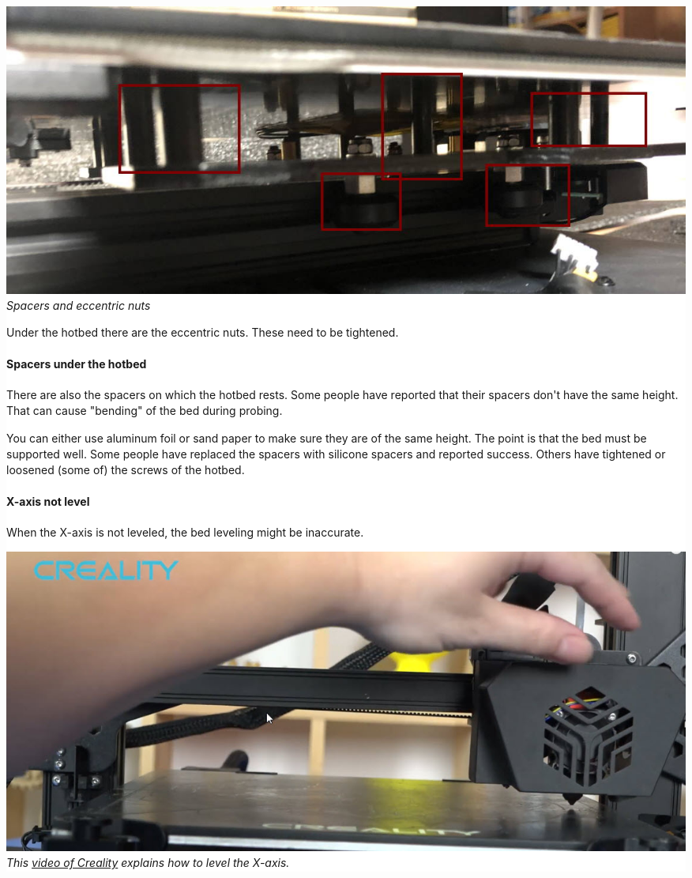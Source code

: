 ![Hotbed](/images/blog/2021-04-19-on-strain-gauge-leveling/bed.jpg)
*Spacers and eccentric nuts*

Under the hotbed there are the eccentric nuts. These need to be tightened.

#### Spacers under the hotbed
There are also the spacers on which the hotbed rests. Some people have reported that their spacers don't have the same height. That can cause "bending" of the bed during probing.

You can either use aluminum foil or sand paper to make sure they are of the same height. The point is that the bed must be supported well. Some people have replaced the spacers with silicone spacers and reported success. Others have tightened or loosened (some of) the screws of the hotbed.

#### X-axis not level

When the X-axis is not leveled, the bed leveling might be inaccurate.

[![Leveling X-axis](/images/blog/2021-04-19-on-strain-gauge-leveling/x-leveling.jpg)](https://www.youtube.com/watch?v=MUmqPfcxLv0&t=2s)
*This [video of Creality](https://www.youtube.com/watch?v=MUmqPfcxLv0&t=2s) explains how to level the X-axis.*
